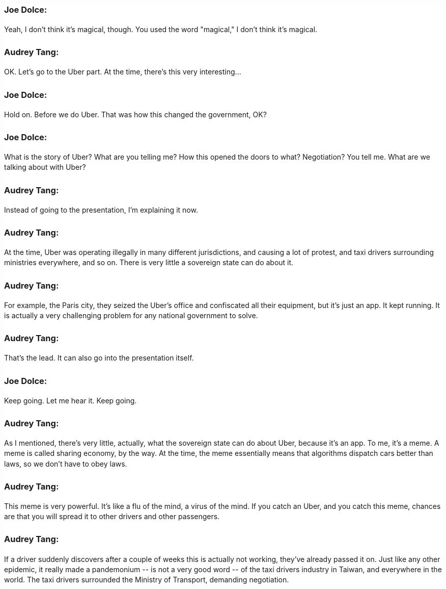 ### Joe Dolce:
Yeah, I don’t think it’s magical, though. You used the word &quot;magical,&quot; I don’t think it’s magical.

### Audrey Tang:
OK. Let’s go to the Uber part. At the time, there’s this very interesting...

### Joe Dolce:
Hold on. Before we do Uber. That was how this changed the government, OK?

### Joe Dolce:
What is the story of Uber? What are you telling me? How this opened the doors to what? Negotiation? You tell me. What are we talking about with Uber?

### Audrey Tang:
Instead of going to the presentation, I’m explaining it now.

### Audrey Tang:
At the time, Uber was operating illegally in many different jurisdictions, and causing a lot of protest, and taxi drivers surrounding ministries everywhere, and so on. There is very little a sovereign state can do about it.

### Audrey Tang:
For example, the Paris city, they seized the Uber’s office and confiscated all their equipment, but it’s just an app. It kept running. It is actually a very challenging problem for any national government to solve.

### Audrey Tang:
That’s the lead. It can also go into the presentation itself.

### Joe Dolce:
Keep going. Let me hear it. Keep going.

### Audrey Tang:
As I mentioned, there’s very little, actually, what the sovereign state can do about Uber, because it’s an app. To me, it’s a meme. A meme is called sharing economy, by the way. At the time, the meme essentially means that algorithms dispatch cars better than laws, so we don’t have to obey laws.

### Audrey Tang:
This meme is very powerful. It’s like a flu of the mind, a virus of the mind. If you catch an Uber, and you catch this meme, chances are that you will spread it to other drivers and other passengers.

### Audrey Tang:
If a driver suddenly discovers after a couple of weeks this is actually not working, they’ve already passed it on. Just like any other epidemic, it really made a pandemonium -- is not a very good word -- of the taxi drivers industry in Taiwan, and everywhere in the world. The taxi drivers surrounded the Ministry of Transport, demanding negotiation.
